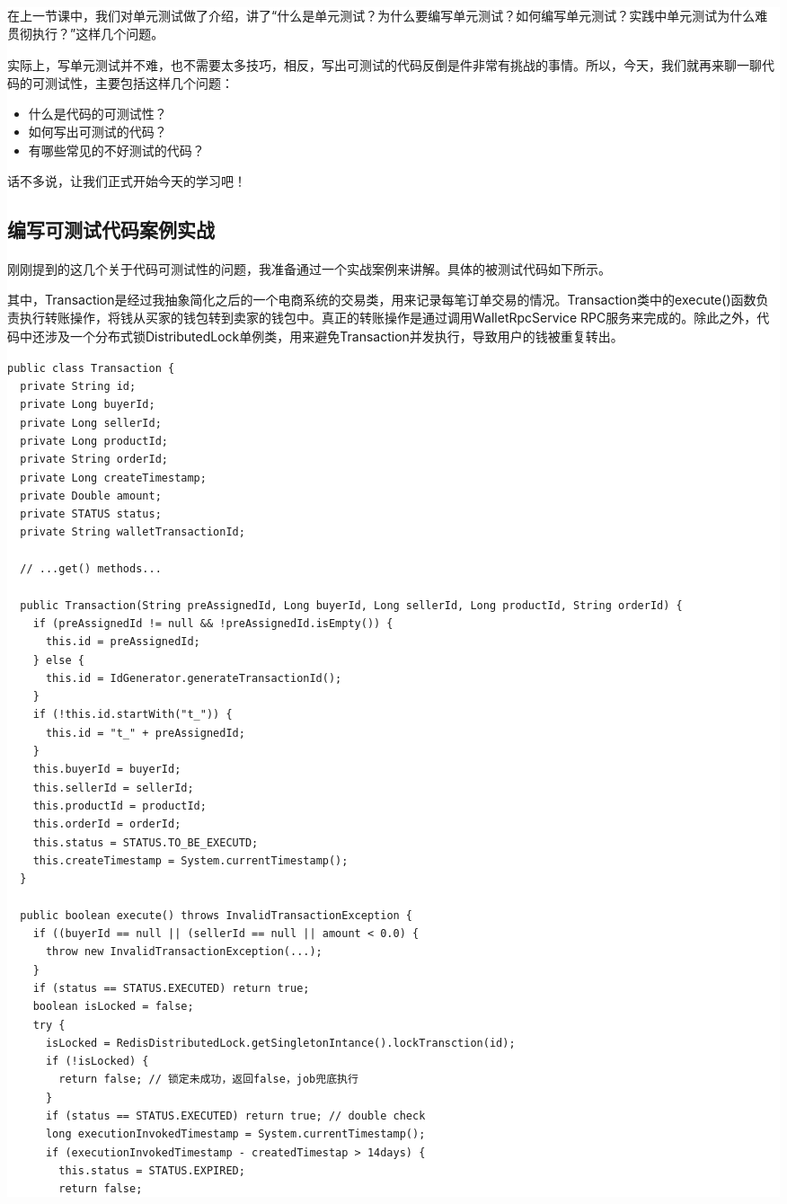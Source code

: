 在上一节课中，我们对单元测试做了介绍，讲了“什么是单元测试？为什么要编写单元测试？如何编写单元测试？实践中单元测试为什么难贯彻执行？”这样几个问题。

实际上，写单元测试并不难，也不需要太多技巧，相反，写出可测试的代码反倒是件非常有挑战的事情。所以，今天，我们就再来聊一聊代码的可测试性，主要包括这样几个问题：

- 什么是代码的可测试性？
- 如何写出可测试的代码？
- 有哪些常见的不好测试的代码？

话不多说，让我们正式开始今天的学习吧！

## 编写可测试代码案例实战

刚刚提到的这几个关于代码可测试性的问题，我准备通过一个实战案例来讲解。具体的被测试代码如下所示。

其中，Transaction是经过我抽象简化之后的一个电商系统的交易类，用来记录每笔订单交易的情况。Transaction类中的execute()函数负责执行转账操作，将钱从买家的钱包转到卖家的钱包中。真正的转账操作是通过调用WalletRpcService RPC服务来完成的。除此之外，代码中还涉及一个分布式锁DistributedLock单例类，用来避免Transaction并发执行，导致用户的钱被重复转出。

```
public class Transaction {
  private String id;
  private Long buyerId;
  private Long sellerId;
  private Long productId;
  private String orderId;
  private Long createTimestamp;
  private Double amount;
  private STATUS status;
  private String walletTransactionId;

  // ...get() methods...

  public Transaction(String preAssignedId, Long buyerId, Long sellerId, Long productId, String orderId) {
    if (preAssignedId != null && !preAssignedId.isEmpty()) {
      this.id = preAssignedId;
    } else {
      this.id = IdGenerator.generateTransactionId();
    }
    if (!this.id.startWith("t_")) {
      this.id = "t_" + preAssignedId;
    }
    this.buyerId = buyerId;
    this.sellerId = sellerId;
    this.productId = productId;
    this.orderId = orderId;
    this.status = STATUS.TO_BE_EXECUTD;
    this.createTimestamp = System.currentTimestamp();
  }

  public boolean execute() throws InvalidTransactionException {
    if ((buyerId == null || (sellerId == null || amount < 0.0) {
      throw new InvalidTransactionException(...);
    }
    if (status == STATUS.EXECUTED) return true;
    boolean isLocked = false;
    try {
      isLocked = RedisDistributedLock.getSingletonIntance().lockTransction(id);
      if (!isLocked) {
        return false; // 锁定未成功，返回false，job兜底执行
      }
      if (status == STATUS.EXECUTED) return true; // double check
      long executionInvokedTimestamp = System.currentTimestamp();
      if (executionInvokedTimestamp - createdTimestap > 14days) {
        this.status = STATUS.EXPIRED;
        return false;
```